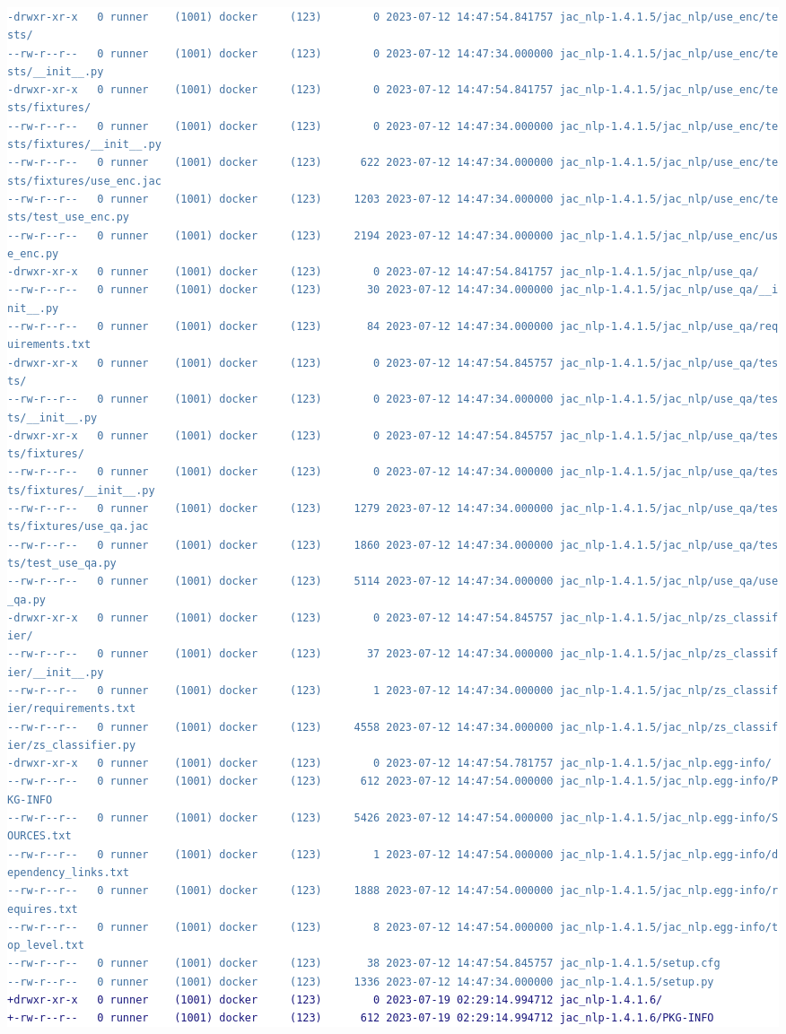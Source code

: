 ```diff
-drwxr-xr-x   0 runner    (1001) docker     (123)        0 2023-07-12 14:47:54.841757 jac_nlp-1.4.1.5/jac_nlp/use_enc/tests/
--rw-r--r--   0 runner    (1001) docker     (123)        0 2023-07-12 14:47:34.000000 jac_nlp-1.4.1.5/jac_nlp/use_enc/tests/__init__.py
-drwxr-xr-x   0 runner    (1001) docker     (123)        0 2023-07-12 14:47:54.841757 jac_nlp-1.4.1.5/jac_nlp/use_enc/tests/fixtures/
--rw-r--r--   0 runner    (1001) docker     (123)        0 2023-07-12 14:47:34.000000 jac_nlp-1.4.1.5/jac_nlp/use_enc/tests/fixtures/__init__.py
--rw-r--r--   0 runner    (1001) docker     (123)      622 2023-07-12 14:47:34.000000 jac_nlp-1.4.1.5/jac_nlp/use_enc/tests/fixtures/use_enc.jac
--rw-r--r--   0 runner    (1001) docker     (123)     1203 2023-07-12 14:47:34.000000 jac_nlp-1.4.1.5/jac_nlp/use_enc/tests/test_use_enc.py
--rw-r--r--   0 runner    (1001) docker     (123)     2194 2023-07-12 14:47:34.000000 jac_nlp-1.4.1.5/jac_nlp/use_enc/use_enc.py
-drwxr-xr-x   0 runner    (1001) docker     (123)        0 2023-07-12 14:47:54.841757 jac_nlp-1.4.1.5/jac_nlp/use_qa/
--rw-r--r--   0 runner    (1001) docker     (123)       30 2023-07-12 14:47:34.000000 jac_nlp-1.4.1.5/jac_nlp/use_qa/__init__.py
--rw-r--r--   0 runner    (1001) docker     (123)       84 2023-07-12 14:47:34.000000 jac_nlp-1.4.1.5/jac_nlp/use_qa/requirements.txt
-drwxr-xr-x   0 runner    (1001) docker     (123)        0 2023-07-12 14:47:54.845757 jac_nlp-1.4.1.5/jac_nlp/use_qa/tests/
--rw-r--r--   0 runner    (1001) docker     (123)        0 2023-07-12 14:47:34.000000 jac_nlp-1.4.1.5/jac_nlp/use_qa/tests/__init__.py
-drwxr-xr-x   0 runner    (1001) docker     (123)        0 2023-07-12 14:47:54.845757 jac_nlp-1.4.1.5/jac_nlp/use_qa/tests/fixtures/
--rw-r--r--   0 runner    (1001) docker     (123)        0 2023-07-12 14:47:34.000000 jac_nlp-1.4.1.5/jac_nlp/use_qa/tests/fixtures/__init__.py
--rw-r--r--   0 runner    (1001) docker     (123)     1279 2023-07-12 14:47:34.000000 jac_nlp-1.4.1.5/jac_nlp/use_qa/tests/fixtures/use_qa.jac
--rw-r--r--   0 runner    (1001) docker     (123)     1860 2023-07-12 14:47:34.000000 jac_nlp-1.4.1.5/jac_nlp/use_qa/tests/test_use_qa.py
--rw-r--r--   0 runner    (1001) docker     (123)     5114 2023-07-12 14:47:34.000000 jac_nlp-1.4.1.5/jac_nlp/use_qa/use_qa.py
-drwxr-xr-x   0 runner    (1001) docker     (123)        0 2023-07-12 14:47:54.845757 jac_nlp-1.4.1.5/jac_nlp/zs_classifier/
--rw-r--r--   0 runner    (1001) docker     (123)       37 2023-07-12 14:47:34.000000 jac_nlp-1.4.1.5/jac_nlp/zs_classifier/__init__.py
--rw-r--r--   0 runner    (1001) docker     (123)        1 2023-07-12 14:47:34.000000 jac_nlp-1.4.1.5/jac_nlp/zs_classifier/requirements.txt
--rw-r--r--   0 runner    (1001) docker     (123)     4558 2023-07-12 14:47:34.000000 jac_nlp-1.4.1.5/jac_nlp/zs_classifier/zs_classifier.py
-drwxr-xr-x   0 runner    (1001) docker     (123)        0 2023-07-12 14:47:54.781757 jac_nlp-1.4.1.5/jac_nlp.egg-info/
--rw-r--r--   0 runner    (1001) docker     (123)      612 2023-07-12 14:47:54.000000 jac_nlp-1.4.1.5/jac_nlp.egg-info/PKG-INFO
--rw-r--r--   0 runner    (1001) docker     (123)     5426 2023-07-12 14:47:54.000000 jac_nlp-1.4.1.5/jac_nlp.egg-info/SOURCES.txt
--rw-r--r--   0 runner    (1001) docker     (123)        1 2023-07-12 14:47:54.000000 jac_nlp-1.4.1.5/jac_nlp.egg-info/dependency_links.txt
--rw-r--r--   0 runner    (1001) docker     (123)     1888 2023-07-12 14:47:54.000000 jac_nlp-1.4.1.5/jac_nlp.egg-info/requires.txt
--rw-r--r--   0 runner    (1001) docker     (123)        8 2023-07-12 14:47:54.000000 jac_nlp-1.4.1.5/jac_nlp.egg-info/top_level.txt
--rw-r--r--   0 runner    (1001) docker     (123)       38 2023-07-12 14:47:54.845757 jac_nlp-1.4.1.5/setup.cfg
--rw-r--r--   0 runner    (1001) docker     (123)     1336 2023-07-12 14:47:34.000000 jac_nlp-1.4.1.5/setup.py
+drwxr-xr-x   0 runner    (1001) docker     (123)        0 2023-07-19 02:29:14.994712 jac_nlp-1.4.1.6/
+-rw-r--r--   0 runner    (1001) docker     (123)      612 2023-07-19 02:29:14.994712 jac_nlp-1.4.1.6/PKG-INFO
```